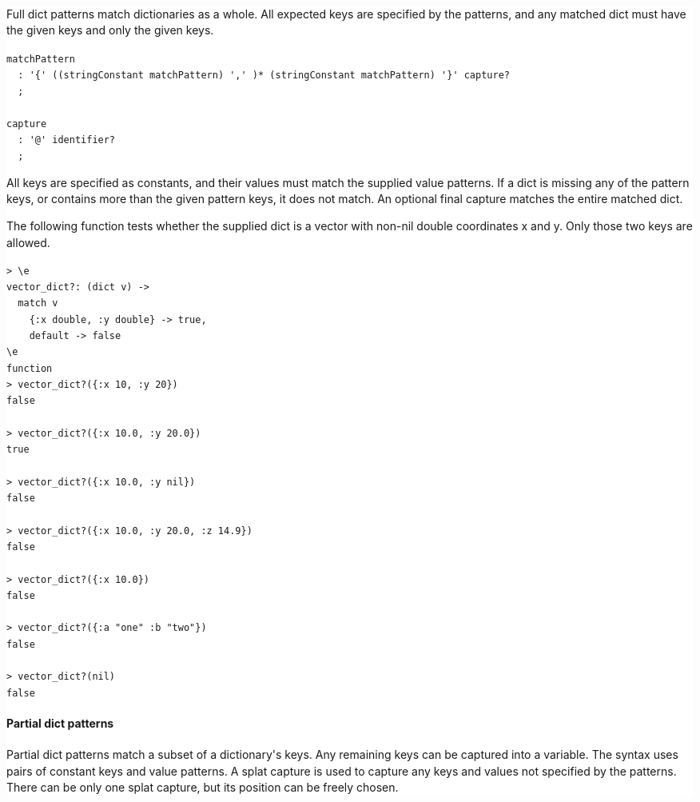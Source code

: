 Full dict patterns match dictionaries as a whole. All expected keys are specified by the patterns, and any matched dict must have the given keys and only the given keys.

```text
matchPattern
  : '{' ((stringConstant matchPattern) ',' )* (stringConstant matchPattern) '}' capture?
  ;

capture
  : '@' identifier?
  ;
```

All keys are specified as constants, and their values must match the supplied value patterns. If a dict is missing any of the pattern keys, or contains more than the given pattern keys, it does not match. An optional final capture matches the entire matched dict.

The following function tests whether the supplied dict is a vector with non-nil double coordinates x and y. Only those two keys are allowed.

```tweakflow
> \e
vector_dict?: (dict v) ->
  match v
    {:x double, :y double} -> true,
    default -> false
\e
function
> vector_dict?({:x 10, :y 20})
false

> vector_dict?({:x 10.0, :y 20.0})
true

> vector_dict?({:x 10.0, :y nil})
false

> vector_dict?({:x 10.0, :y 20.0, :z 14.9})
false

> vector_dict?({:x 10.0})
false

> vector_dict?({:a "one" :b "two"})
false

> vector_dict?(nil)
false
```

#### Partial dict patterns

Partial dict patterns match a subset of a dictionary's keys. Any remaining keys can be captured into a variable.  The syntax uses pairs of constant keys and value patterns. A splat capture is used to capture any keys and values not specified by the patterns. There can be only one splat capture, but its position can be freely chosen.
